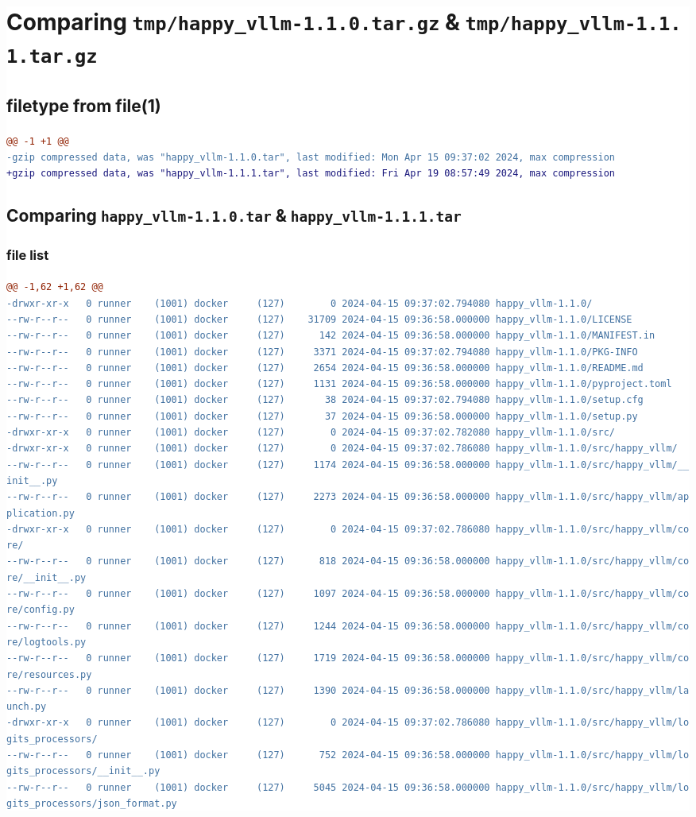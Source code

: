 # Comparing `tmp/happy_vllm-1.1.0.tar.gz` & `tmp/happy_vllm-1.1.1.tar.gz`

## filetype from file(1)

```diff
@@ -1 +1 @@
-gzip compressed data, was "happy_vllm-1.1.0.tar", last modified: Mon Apr 15 09:37:02 2024, max compression
+gzip compressed data, was "happy_vllm-1.1.1.tar", last modified: Fri Apr 19 08:57:49 2024, max compression
```

## Comparing `happy_vllm-1.1.0.tar` & `happy_vllm-1.1.1.tar`

### file list

```diff
@@ -1,62 +1,62 @@
-drwxr-xr-x   0 runner    (1001) docker     (127)        0 2024-04-15 09:37:02.794080 happy_vllm-1.1.0/
--rw-r--r--   0 runner    (1001) docker     (127)    31709 2024-04-15 09:36:58.000000 happy_vllm-1.1.0/LICENSE
--rw-r--r--   0 runner    (1001) docker     (127)      142 2024-04-15 09:36:58.000000 happy_vllm-1.1.0/MANIFEST.in
--rw-r--r--   0 runner    (1001) docker     (127)     3371 2024-04-15 09:37:02.794080 happy_vllm-1.1.0/PKG-INFO
--rw-r--r--   0 runner    (1001) docker     (127)     2654 2024-04-15 09:36:58.000000 happy_vllm-1.1.0/README.md
--rw-r--r--   0 runner    (1001) docker     (127)     1131 2024-04-15 09:36:58.000000 happy_vllm-1.1.0/pyproject.toml
--rw-r--r--   0 runner    (1001) docker     (127)       38 2024-04-15 09:37:02.794080 happy_vllm-1.1.0/setup.cfg
--rw-r--r--   0 runner    (1001) docker     (127)       37 2024-04-15 09:36:58.000000 happy_vllm-1.1.0/setup.py
-drwxr-xr-x   0 runner    (1001) docker     (127)        0 2024-04-15 09:37:02.782080 happy_vllm-1.1.0/src/
-drwxr-xr-x   0 runner    (1001) docker     (127)        0 2024-04-15 09:37:02.786080 happy_vllm-1.1.0/src/happy_vllm/
--rw-r--r--   0 runner    (1001) docker     (127)     1174 2024-04-15 09:36:58.000000 happy_vllm-1.1.0/src/happy_vllm/__init__.py
--rw-r--r--   0 runner    (1001) docker     (127)     2273 2024-04-15 09:36:58.000000 happy_vllm-1.1.0/src/happy_vllm/application.py
-drwxr-xr-x   0 runner    (1001) docker     (127)        0 2024-04-15 09:37:02.786080 happy_vllm-1.1.0/src/happy_vllm/core/
--rw-r--r--   0 runner    (1001) docker     (127)      818 2024-04-15 09:36:58.000000 happy_vllm-1.1.0/src/happy_vllm/core/__init__.py
--rw-r--r--   0 runner    (1001) docker     (127)     1097 2024-04-15 09:36:58.000000 happy_vllm-1.1.0/src/happy_vllm/core/config.py
--rw-r--r--   0 runner    (1001) docker     (127)     1244 2024-04-15 09:36:58.000000 happy_vllm-1.1.0/src/happy_vllm/core/logtools.py
--rw-r--r--   0 runner    (1001) docker     (127)     1719 2024-04-15 09:36:58.000000 happy_vllm-1.1.0/src/happy_vllm/core/resources.py
--rw-r--r--   0 runner    (1001) docker     (127)     1390 2024-04-15 09:36:58.000000 happy_vllm-1.1.0/src/happy_vllm/launch.py
-drwxr-xr-x   0 runner    (1001) docker     (127)        0 2024-04-15 09:37:02.786080 happy_vllm-1.1.0/src/happy_vllm/logits_processors/
--rw-r--r--   0 runner    (1001) docker     (127)      752 2024-04-15 09:36:58.000000 happy_vllm-1.1.0/src/happy_vllm/logits_processors/__init__.py
--rw-r--r--   0 runner    (1001) docker     (127)     5045 2024-04-15 09:36:58.000000 happy_vllm-1.1.0/src/happy_vllm/logits_processors/json_format.py
```